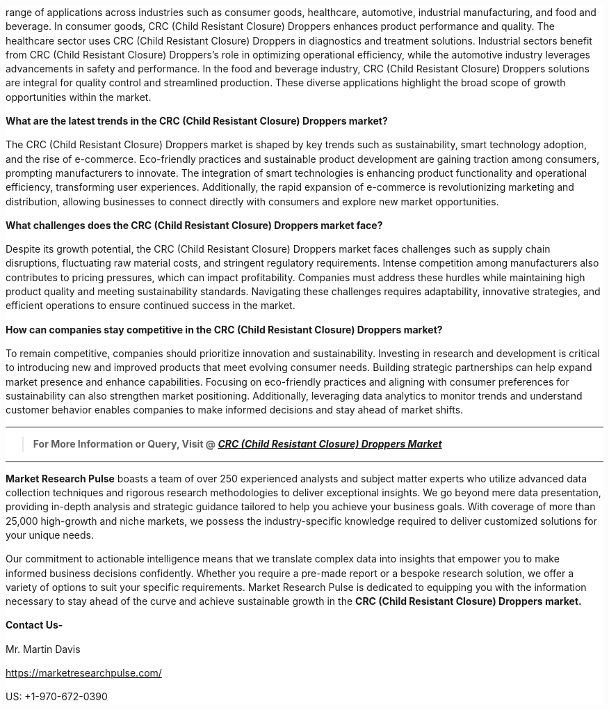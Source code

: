 range of applications across industries such as consumer goods, healthcare, automotive, industrial manufacturing, and food and beverage. In consumer goods, CRC (Child Resistant Closure) Droppers enhances product performance and quality. The healthcare sector uses CRC (Child Resistant Closure) Droppers in diagnostics and treatment solutions. Industrial sectors benefit from CRC (Child Resistant Closure) Droppers&rsquo;s role in optimizing operational efficiency, while the automotive industry leverages advancements in safety and performance. In the food and beverage industry, CRC (Child Resistant Closure) Droppers solutions are integral for quality control and streamlined production. These diverse applications highlight the broad scope of growth opportunities within the market.</p><p><strong>What are the latest trends in the CRC (Child Resistant Closure) Droppers market?</strong></p><p>The CRC (Child Resistant Closure) Droppers market is shaped by key trends such as sustainability, smart technology adoption, and the rise of e-commerce. Eco-friendly practices and sustainable product development are gaining traction among consumers, prompting manufacturers to innovate. The integration of smart technologies is enhancing product functionality and operational efficiency, transforming user experiences. Additionally, the rapid expansion of e-commerce is revolutionizing marketing and distribution, allowing businesses to connect directly with consumers and explore new market opportunities.</p><p><strong>What challenges does the CRC (Child Resistant Closure) Droppers market face?</strong></p><p>Despite its growth potential, the CRC (Child Resistant Closure) Droppers market faces challenges such as supply chain disruptions, fluctuating raw material costs, and stringent regulatory requirements. Intense competition among manufacturers also contributes to pricing pressures, which can impact profitability. Companies must address these hurdles while maintaining high product quality and meeting sustainability standards. Navigating these challenges requires adaptability, innovative strategies, and efficient operations to ensure continued success in the market.</p><p><strong>How can companies stay competitive in the CRC (Child Resistant Closure) Droppers market?</strong></p><p>To remain competitive, companies should prioritize innovation and sustainability. Investing in research and development is critical to introducing new and improved products that meet evolving consumer needs. Building strategic partnerships can help expand market presence and enhance capabilities. Focusing on eco-friendly practices and aligning with consumer preferences for sustainability can also strengthen market positioning. Additionally, leveraging data analytics to monitor trends and understand customer behavior enables companies to make informed decisions and stay ahead of market shifts.</p><hr /><blockquote><p><strong>For More Information or Query, Visit @&nbsp;<em><a href="https://marketresearchpulse.com/report/58921/crc-child-resistant-closure-droppers-market?utm_source=Linkedin&utm_medium=025">CRC (Child Resistant Closure) Droppers Market</a></em></strong></p></blockquote><hr /><p><strong>Market Research Pulse</strong> boasts a team of over 250 experienced analysts and subject matter experts who utilize advanced data collection techniques and rigorous research methodologies to deliver exceptional insights. We go beyond mere data presentation, providing in-depth analysis and strategic guidance tailored to help you achieve your business goals. With coverage of more than 25,000 high-growth and niche markets, we possess the industry-specific knowledge required to deliver customized solutions for your unique needs.</p><p>Our commitment to actionable intelligence means that we translate complex data into insights that empower you to make informed business decisions confidently. Whether you require a pre-made report or a bespoke research solution, we offer a variety of options to suit your specific requirements. Market Research Pulse is dedicated to equipping you with the information necessary to stay ahead of the curve and achieve sustainable growth in the <strong>CRC (Child Resistant Closure) Droppers market.</strong></p><p><strong>Contact Us-</strong></p><p>Mr. Martin Davis</p><p>https://marketresearchpulse.com/</p><p>US: +1-970-672-0390</p>